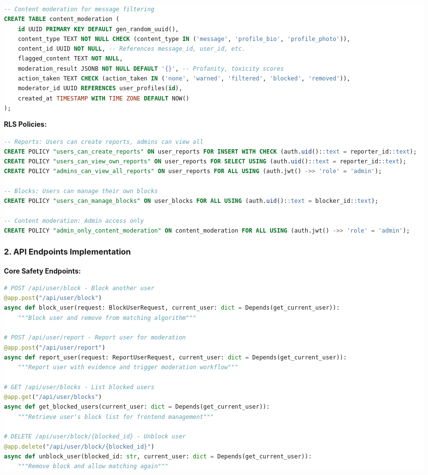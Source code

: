 ```sql
-- Content moderation for message filtering
CREATE TABLE content_moderation (
    id UUID PRIMARY KEY DEFAULT gen_random_uuid(),
    content_type TEXT NOT NULL CHECK (content_type IN ('message', 'profile_bio', 'profile_photo')),
    content_id UUID NOT NULL, -- References message_id, user_id, etc.
    flagged_content TEXT NOT NULL,
    moderation_result JSONB NOT NULL DEFAULT '{}', -- Profanity, toxicity scores
    action_taken TEXT CHECK (action_taken IN ('none', 'warned', 'filtered', 'blocked', 'removed')),
    moderator_id UUID REFERENCES user_profiles(id),
    created_at TIMESTAMP WITH TIME ZONE DEFAULT NOW()
);
```

**RLS Policies:**
```sql
-- Reports: Users can create reports, admins can view all
CREATE POLICY "users_can_create_reports" ON user_reports FOR INSERT WITH CHECK (auth.uid()::text = reporter_id::text);
CREATE POLICY "users_can_view_own_reports" ON user_reports FOR SELECT USING (auth.uid()::text = reporter_id::text);
CREATE POLICY "admins_can_view_all_reports" ON user_reports FOR ALL USING (auth.jwt() ->> 'role' = 'admin');

-- Blocks: Users can manage their own blocks
CREATE POLICY "users_can_manage_blocks" ON user_blocks FOR ALL USING (auth.uid()::text = blocker_id::text);

-- Content moderation: Admin access only
CREATE POLICY "admin_only_content_moderation" ON content_moderation FOR ALL USING (auth.jwt() ->> 'role' = 'admin');
```

### 2. API Endpoints Implementation

**Core Safety Endpoints:**
```python
# POST /api/user/block - Block another user
@app.post("/api/user/block")
async def block_user(request: BlockUserRequest, current_user: dict = Depends(get_current_user)):
    """Block user and remove from matching algorithm"""

# POST /api/user/report - Report user for moderation
@app.post("/api/user/report") 
async def report_user(request: ReportUserRequest, current_user: dict = Depends(get_current_user)):
    """Report user with evidence and trigger moderation workflow"""

# GET /api/user/blocks - List blocked users
@app.get("/api/user/blocks")
async def get_blocked_users(current_user: dict = Depends(get_current_user)):
    """Retrieve user's block list for frontend management"""

# DELETE /api/user/block/{blocked_id} - Unblock user
@app.delete("/api/user/block/{blocked_id}")
async def unblock_user(blocked_id: str, current_user: dict = Depends(get_current_user)):
    """Remove block and allow matching again"""
```

